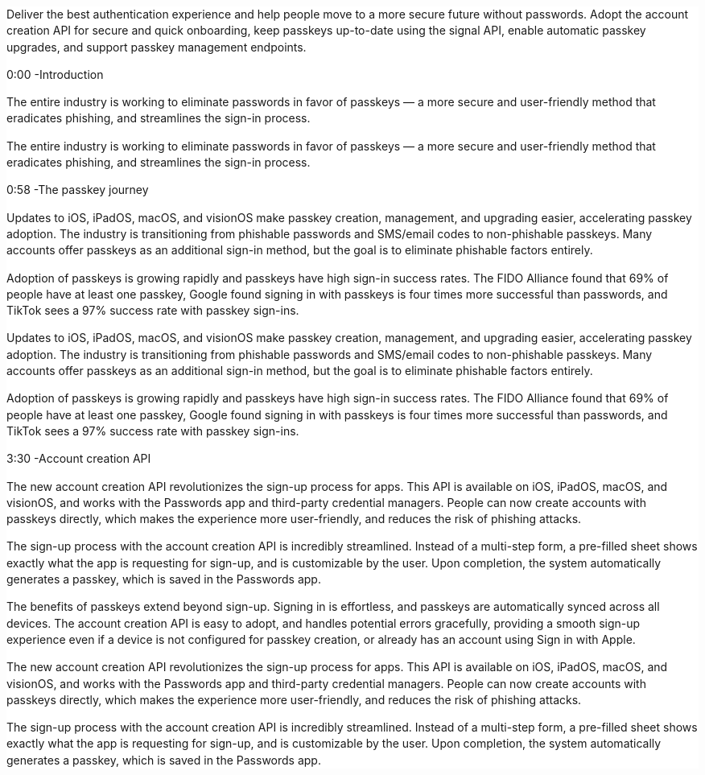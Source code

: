 Deliver the best authentication experience and help people move to a more secure future without passwords. Adopt the account creation API for secure and quick onboarding, keep passkeys up-to-date using the signal API, enable automatic passkey upgrades, and support passkey management endpoints.

0:00 -Introduction

The entire industry is working to eliminate passwords in favor of passkeys — a more secure and user-friendly method that eradicates phishing, and streamlines the sign-in process.

The entire industry is working to eliminate passwords in favor of passkeys — a more secure and user-friendly method that eradicates phishing, and streamlines the sign-in process.

0:58 -The passkey journey

Updates to iOS, iPadOS, macOS, and visionOS make passkey creation, management, and upgrading easier, accelerating passkey adoption. The industry is transitioning from phishable passwords and SMS/email codes to non-phishable passkeys. Many accounts offer passkeys as an additional sign-in method, but the goal is to eliminate phishable factors entirely. 

Adoption of passkeys is growing rapidly and passkeys have high sign-in success rates. The FIDO Alliance found that 69% of people have at least one passkey, Google found signing in with passkeys is four times more successful than passwords, and TikTok sees a 97% success rate with passkey sign-ins.

Updates to iOS, iPadOS, macOS, and visionOS make passkey creation, management, and upgrading easier, accelerating passkey adoption. The industry is transitioning from phishable passwords and SMS/email codes to non-phishable passkeys. Many accounts offer passkeys as an additional sign-in method, but the goal is to eliminate phishable factors entirely. 

Adoption of passkeys is growing rapidly and passkeys have high sign-in success rates. The FIDO Alliance found that 69% of people have at least one passkey, Google found signing in with passkeys is four times more successful than passwords, and TikTok sees a 97% success rate with passkey sign-ins.

3:30 -Account creation API

The new account creation API revolutionizes the sign-up process for apps. This API is available on iOS, iPadOS, macOS, and visionOS, and works with the Passwords app and third-party credential managers. People can now create accounts with passkeys directly, which makes the experience more user-friendly, and reduces the risk of phishing attacks.

The sign-up process with the account creation API is incredibly streamlined. Instead of a multi-step form, a pre-filled sheet shows exactly what the app is requesting for sign-up, and is customizable by the user. Upon completion, the system automatically generates a passkey, which is saved in the Passwords app. 

The benefits of passkeys extend beyond sign-up. Signing in is effortless, and passkeys are automatically synced across all devices. The account creation API is easy to adopt, and handles potential errors gracefully, providing a smooth sign-up experience even if a device is not configured for passkey creation, or already has an account using Sign in with Apple.

The new account creation API revolutionizes the sign-up process for apps. This API is available on iOS, iPadOS, macOS, and visionOS, and works with the Passwords app and third-party credential managers. People can now create accounts with passkeys directly, which makes the experience more user-friendly, and reduces the risk of phishing attacks.

The sign-up process with the account creation API is incredibly streamlined. Instead of a multi-step form, a pre-filled sheet shows exactly what the app is requesting for sign-up, and is customizable by the user. Upon completion, the system automatically generates a passkey, which is saved in the Passwords app. 
